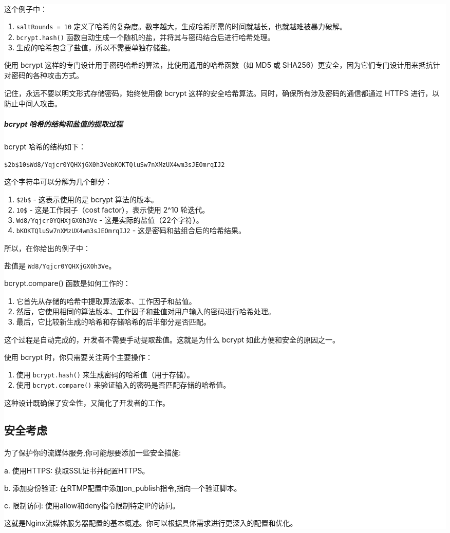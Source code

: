这个例子中：

1. `saltRounds = 10` 定义了哈希的复杂度。数字越大，生成哈希所需的时间就越长，也就越难被暴力破解。
2. `bcrypt.hash()` 函数自动生成一个随机的盐，并将其与密码结合后进行哈希处理。
3. 生成的哈希包含了盐值，所以不需要单独存储盐。

使用 bcrypt 这样的专门设计用于密码哈希的算法，比使用通用的哈希函数（如 MD5 或 SHA256）更安全，因为它们专门设计用来抵抗针对密码的各种攻击方式。

记住，永远不要以明文形式存储密码，始终使用像 bcrypt 这样的安全哈希算法。同时，确保所有涉及密码的通信都通过 HTTPS 进行，以防止中间人攻击。

#####  bcrypt 哈希的结构和盐值的提取过程

bcrypt 哈希的结构如下：

```
$2b$10$Wd8/Yqjcr0YQHXjGX0h3VebKOKTQluSw7nXMzUX4wm3sJEOmrqIJ2
```

这个字符串可以分解为几个部分：

1. `$2b$` - 这表示使用的是 bcrypt 算法的版本。
2. `10$` - 这是工作因子（cost factor），表示使用 2^10 轮迭代。
3. `Wd8/Yqjcr0YQHXjGX0h3Ve` - 这是实际的盐值（22个字符）。
4. `bKOKTQluSw7nXMzUX4wm3sJEOmrqIJ2` - 这是密码和盐组合后的哈希结果。

所以，在你给出的例子中：

盐值是 `Wd8/Yqjcr0YQHXjGX0h3Ve`。

bcrypt.compare() 函数是如何工作的：

1. 它首先从存储的哈希中提取算法版本、工作因子和盐值。
2. 然后，它使用相同的算法版本、工作因子和盐值对用户输入的密码进行哈希处理。
3. 最后，它比较新生成的哈希和存储哈希的后半部分是否匹配。

这个过程是自动完成的，开发者不需要手动提取盐值。这就是为什么 bcrypt 如此方便和安全的原因之一。

使用 bcrypt 时，你只需要关注两个主要操作：

1. 使用 `bcrypt.hash()` 来生成密码的哈希值（用于存储）。
2. 使用 `bcrypt.compare()` 来验证输入的密码是否匹配存储的哈希值。

这种设计既确保了安全性，又简化了开发者的工作。

## 安全考虑

为了保护你的流媒体服务,你可能想要添加一些安全措施:

a. 使用HTTPS: 获取SSL证书并配置HTTPS。

b. 添加身份验证: 在RTMP配置中添加on_publish指令,指向一个验证脚本。

c. 限制访问: 使用allow和deny指令限制特定IP的访问。

这就是Nginx流媒体服务器配置的基本概述。你可以根据具体需求进行更深入的配置和优化。
